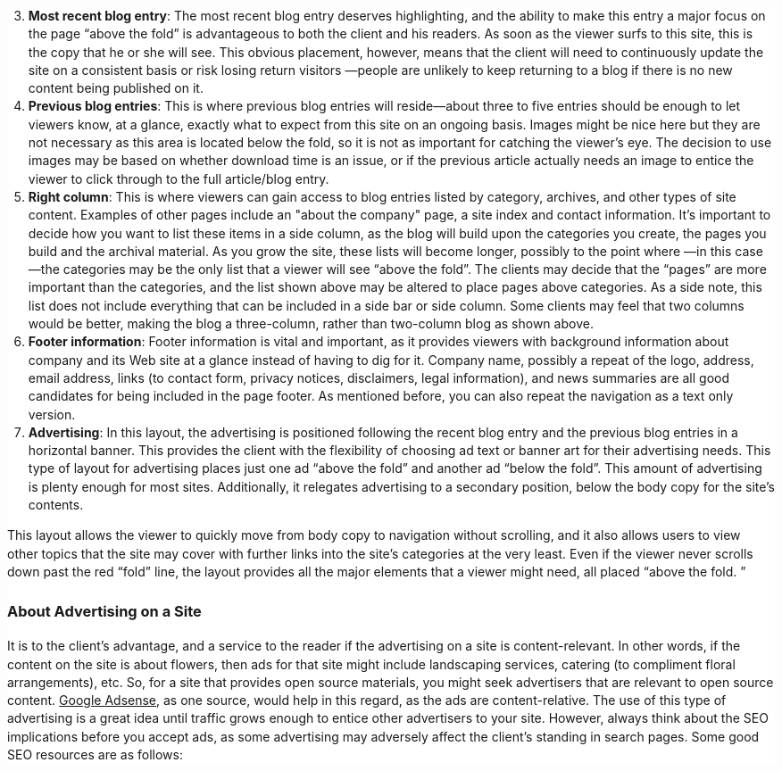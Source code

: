 3.  **Most recent blog entry**: The most recent blog entry deserves highlighting, and the ability to make this entry a major focus on the page “above the fold” is advantageous to both the client and his readers. As soon as the viewer surfs to this site, this is the copy that he or she will see. This obvious placement, however, means that the client will need to continuously update the site on a consistent basis or risk losing return visitors —people are unlikely to keep returning to a blog if there is no new content being published on it.
4.  **Previous blog entries**: This is where previous blog entries will reside—about three to five entries should be enough to let viewers know, at a glance, exactly what to expect from this site on an ongoing basis. Images might be nice here but they are not necessary as this area is located below the fold, so it is not as important for catching the viewer’s eye. The decision to use images may be based on whether download time is an issue, or if the previous article actually needs an image to entice the viewer to click through to the full article/blog entry.
5.  **Right column**: This is where viewers can gain access to blog entries listed by category, archives, and other types of site content. Examples of other pages include an "about the company" page, a site index and contact information. It’s important to decide how you want to list these items in a side column, as the blog will build upon the categories you create, the pages you build and the archival material. As you grow the site, these lists will become longer, possibly to the point where —in this case—the categories may be the only list that a viewer will see “above the fold”. The clients may decide that the “pages” are more important than the categories, and the list shown above may be altered to place pages above categories. As a side note, this list does not include everything that can be included in a side bar or side column. Some clients may feel that two columns would be better, making the blog a three-column, rather than two-column blog as shown above.
6.  **Footer information**: Footer information is vital and important, as it provides viewers with background information about company and its Web site at a glance instead of having to dig for it. Company name, possibly a repeat of the logo, address, email address, links (to contact form, privacy notices, disclaimers, legal information), and news summaries are all good candidates for being included in the page footer. As mentioned before, you can also repeat the navigation as a text only version.
7.  **Advertising**: In this layout, the advertising is positioned following the recent blog entry and the previous blog entries in a horizontal banner. This provides the client with the flexibility of choosing ad text or banner art for their advertising needs. This type of layout for advertising places just one ad “above the fold” and another ad “below the fold”. This amount of advertising is plenty enough for most sites. Additionally, it relegates advertising to a secondary position, below the body copy for the site’s contents.

This layout allows the viewer to quickly move from body copy to navigation without scrolling, and it also allows users to view other topics that the site may cover with further links into the site’s categories at the very least. Even if the viewer never scrolls down past the red “fold” line, the layout provides all the major elements that a viewer might need, all placed “above the fold. ”

### About Advertising on a Site

It is to the client’s advantage, and a service to the reader if the advertising on a site is content-relevant. In other words, if the content on the site is about flowers, then ads for that site might include landscaping services, catering (to compliment floral arrangements), etc. So, for a site that provides open source materials, you might seek advertisers that are relevant to open source content. [Google Adsense](https://www.google.com/adsense/), as one source, would help in this regard, as the ads are content-relative. The use of this type of advertising is a great idea until traffic grows enough to entice other advertisers to your site. However, always think about the SEO implications before you accept ads, as some advertising may adversely affect the client’s standing in search pages. Some good SEO resources are as follows:
